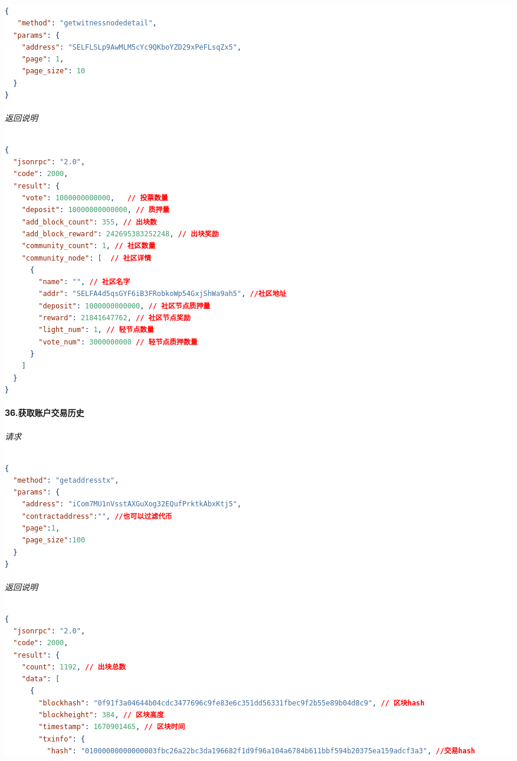 ```json
{
   "method": "getwitnessnodedetail",
  "params": {
    "address": "SELFLSLp9AwMLM5cYc9QKboYZD29xPeFLsqZx5",
    "page": 1,
    "page_size": 10
  }
}
```
###### 返回说明
```json
{
  "jsonrpc": "2.0",
  "code": 2000,
  "result": {
    "vote": 1000000000000,   // 投票数量
    "deposit": 10000000000000, // 质押量
    "add_block_count": 355, // 出块数
    "add_block_reward": 242695383252248, // 出块奖励
    "community_count": 1, // 社区数量
    "community_node": [  // 社区详情
      {
        "name": "", // 社区名字
        "addr": "SELFA4d5qsGYF6iB3FRobkoWp54GxjShWa9ah5", //社区地址
        "deposit": 1000000000000, // 社区节点质押量
        "reward": 21841647762, // 社区节点奖励
        "light_num": 1, // 轻节点数量
        "vote_num": 3000000000 // 轻节点质押数量
      }
    ]
  }
}
```

#### 36.获取账户交易历史

###### 请求

```json
{
  "method": "getaddresstx",
  "params": {
    "address": "iCom7MU1nVsstAXGuXog32EQufPrktkAbxKtj5",
    "contractaddress":"", //也可以过滤代币
    "page":1,
    "page_size":100
  }
}
```
###### 返回说明
```json
{
  "jsonrpc": "2.0",
  "code": 2000,
  "result": {
    "count": 1192, // 出块总数
    "data": [
      {
        "blockhash": "0f91f3a04644b04cdc3477696c9fe83e6c351dd56331fbec9f2b55e89b04d8c9", // 区块hash
        "blockheight": 384, // 区块高度
        "timestamp": 1670901465, // 区块时间
        "txinfo": {
          "hash": "01000000000000003fbc26a22bc3da196682f1d9f96a104a6784b611bbf594b20375ea159adcf3a3", //交易hash
```